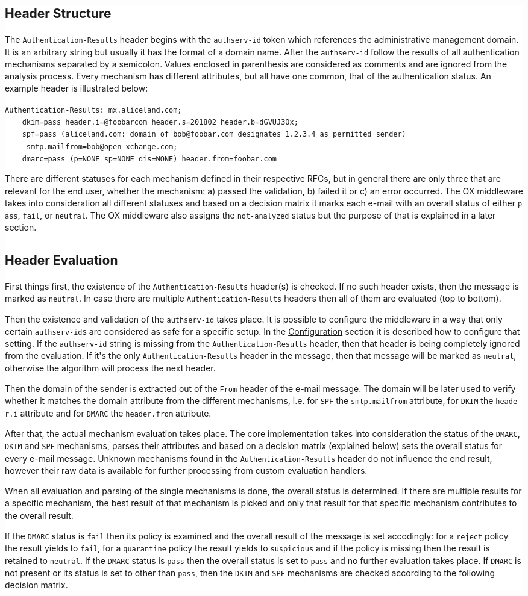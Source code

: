 ## Header Structure

The `Authentication-Results` header begins with the `authserv-id` token which references the administrative management domain. It is an arbitrary string but usually it has the format of a domain name. After the `authserv-id` follow the results of all authentication mechanisms separated by a semicolon. Values enclosed in parenthesis are considered as comments and are ignored from the analysis process. Every mechanism has different attributes, but all have one common, that of the authentication status. An example header is illustrated below:

```mail
Authentication-Results: mx.aliceland.com;
	dkim=pass header.i=@foobarcom header.s=201802 header.b=dGVUJ3Ox;
	spf=pass (aliceland.com: domain of bob@foobar.com designates 1.2.3.4 as permitted sender)
	 smtp.mailfrom=bob@open-xchange.com;
	dmarc=pass (p=NONE sp=NONE dis=NONE) header.from=foobar.com
```

There are different statuses for each mechanism defined in their respective RFCs, but in general there are only three that are relevant for the end user, whether the mechanism: a) passed the validation, b) failed it or c) an error occurred. The OX middleware takes into consideration all different statuses and based on a decision matrix it marks each e-mail with an overall status of either `pass`, `fail`, or `neutral`. The OX middleware also assigns the `not-analyzed` status but the purpose of that is explained in a later section.

## Header Evaluation

First things first, the existence of the `Authentication-Results` header(s) is checked. If no such header exists, then the message is marked as `neutral`. In case there are multiple `Authentication-Results` headers then all of them are evaluated (top to bottom).

Then the existence and validation of the `authserv-id` takes place. It is possible to configure the middleware in a way that only certain `authserv-id`s are considered as safe for a specific setup. In the [Configuration](#Configuration) section it is described how to configure that setting. If the `authserv-id` string is missing from the `Authentication-Results` header, then that header is being completely ignored from the evaluation. If it's the only `Authentication-Results` header in the message, then that message will be marked as `neutral`, otherwise the algorithm will process the next header.

Then the domain of the sender is extracted out of the `From` header of the e-mail message. The domain will be later used to verify whether it matches the domain attribute from the different mechanisms, i.e. for `SPF` the `smtp.mailfrom` attribute, for `DKIM` the `header.i` attribute and for `DMARC` the `header.from` attribute.

After that, the actual mechanism evaluation takes place. The core implementation takes into consideration the status of the `DMARC`, `DKIM` and `SPF` mechanisms, parses their attributes and based on a decision matrix (explained below) sets the overall status for every e-mail message. Unknown mechanisms found in the `Authentication-Results` header do not influence the end result, however their raw data is available for further processing from custom evaluation handlers.

When all evaluation and parsing of the single mechanisms is done, the overall status is determined. If there are multiple results for a specific mechanism, the best result of that mechanism is picked and only that result for that specific mechanism contributes to the overall result. 

If the `DMARC` status is `fail` then its policy is examined and the overall result of the message is set accodingly: for a `reject` policy the result yields to `fail`, for a `quarantine` policy the result yields to `suspicious` and if the policy is missing then the result is retained to `neutral`. If the `DMARC` status is `pass` then the overall status is set to `pass` and no further evaluation takes place. If `DMARC` is not present or its status is set to other than `pass`, then the `DKIM` and `SPF` mechanisms are checked according to the following decision matrix.
